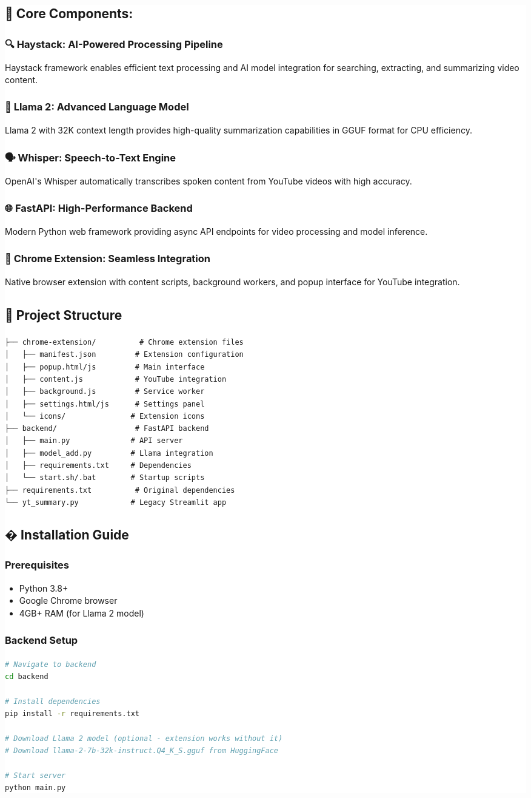 ## 💫 Core Components:

### 🔍 **Haystack: AI-Powered Processing Pipeline**
Haystack framework enables efficient text processing and AI model integration for searching, extracting, and summarizing video content.

### 🤖 **Llama 2: Advanced Language Model**
Llama 2 with 32K context length provides high-quality summarization capabilities in GGUF format for CPU efficiency.

### 🗣️ **Whisper: Speech-to-Text Engine**
OpenAI's Whisper automatically transcribes spoken content from YouTube videos with high accuracy.

### 🌐 **FastAPI: High-Performance Backend**
Modern Python web framework providing async API endpoints for video processing and model inference.

### 🧩 **Chrome Extension: Seamless Integration**
Native browser extension with content scripts, background workers, and popup interface for YouTube integration.

## 📁 Project Structure

```
├── chrome-extension/          # Chrome extension files
│   ├── manifest.json         # Extension configuration
│   ├── popup.html/js         # Main interface
│   ├── content.js            # YouTube integration
│   ├── background.js         # Service worker
│   ├── settings.html/js      # Settings panel
│   └── icons/               # Extension icons
├── backend/                  # FastAPI backend
│   ├── main.py              # API server
│   ├── model_add.py         # Llama integration
│   ├── requirements.txt     # Dependencies
│   └── start.sh/.bat        # Startup scripts
├── requirements.txt          # Original dependencies
└── yt_summary.py            # Legacy Streamlit app
```

## �️ Installation Guide

### Prerequisites
- Python 3.8+ 
- Google Chrome browser
- 4GB+ RAM (for Llama 2 model)

### Backend Setup
```bash
# Navigate to backend
cd backend

# Install dependencies
pip install -r requirements.txt

# Download Llama 2 model (optional - extension works without it)
# Download llama-2-7b-32k-instruct.Q4_K_S.gguf from HuggingFace

# Start server
python main.py
```
